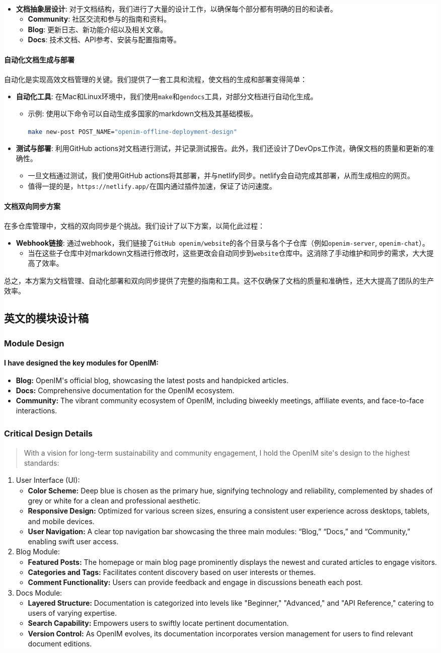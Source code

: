 + **文档抽象层设计**: 对于文档结构，我们进行了大量的设计工作，以确保每个部分都有明确的目的和读者。
  + **Community**: 社区交流和参与的指南和资料。
  + **Blog**: 更新日志、新功能介绍以及相关文章。
  + **Docs**: 技术文档、API参考、安装与配置指南等。

#### 自动化文档生成与部署

自动化是实现高效文档管理的关键。我们提供了一套工具和流程，使文档的生成和部署变得简单：

+ **自动化工具**: 在Mac和Linux环境中，我们使用`make`和`gendocs`工具，对部分文档进行自动化生成。

  + 示例: 使用以下命令可以自动生成多国家的markdown文档及其基础模板。

    ```bash
    make new-post POST_NAME="openim-offline-deployment-design"
    ```

+ **测试与部署**: 利用GitHub actions对文档进行测试，并记录测试报告。此外，我们还设计了DevOps工作流，确保文档的质量和更新的准确性。

  + 一旦文档通过测试，我们使用GitHub actions将其部署，并与netlify同步。netlify会自动完成其部署，从而生成相应的网页。
  + 值得一提的是，`https://netlify.app/`在国内通过插件加速，保证了访问速度。

#### 文档双向同步方案

在多仓库管理中，文档的双向同步是个挑战。我们设计了以下方案，以简化此过程：

+ **Webhook链接**: 通过webhook，我们链接了`GitHub openim/website`的各个目录与各个子仓库（例如`openim-server`, `openim-chat`）。
  + 当在这些子仓库中对markdown文档进行修改时，这些更改会自动同步到`website`仓库中。这消除了手动维护和同步的需求，大大提高了效率。

总之，本方案为文档管理、自动化部署和双向同步提供了完整的指南和工具。这不仅确保了文档的质量和准确性，还大大提高了团队的生产效率。



## 英文的模块设计稿

###  Module Design

**I have designed the key modules for OpenIM:**

+ **Blog:** OpenIM's official blog, showcasing the latest posts and handpicked articles.
+ **Docs:** Comprehensive documentation for the OpenIM ecosystem.
+ **Community:** The vibrant community ecosystem of OpenIM, including biweekly meetings, affiliate events, and face-to-face interactions.

### Critical Design Details

> With a vision for long-term sustainability and community engagement, I hold the OpenIM site's design to the highest standards:

1. User Interface (UI):
   + **Color Scheme:** Deep blue is chosen as the primary hue, signifying technology and reliability, complemented by shades of grey or white for a clean and professional aesthetic.
   + **Responsive Design:** Optimized for various screen sizes, ensuring a consistent user experience across desktops, tablets, and mobile devices.
   + **User Navigation:** A clear top navigation bar showcasing the three main modules: “Blog,” “Docs,” and “Community,” enabling swift user access.
2. Blog Module:
   + **Featured Posts:** The homepage or main blog page prominently displays the newest and curated articles to engage visitors.
   + **Categories and Tags:** Facilitates content discovery based on user interests or themes.
   + **Comment Functionality:** Users can provide feedback and engage in discussions beneath each post.
3. Docs Module:
   + **Layered Structure:** Documentation is categorized into levels like "Beginner," "Advanced," and "API Reference," catering to users of varying expertise.
   + **Search Capability:** Empowers users to swiftly locate pertinent documentation.
   + **Version Control:** As OpenIM evolves, its documentation incorporates version management for users to find relevant document editions.